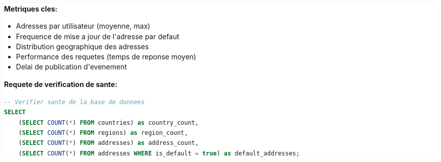 **Metriques cles:**
- Adresses par utilisateur (moyenne, max)
- Frequence de mise a jour de l'adresse par defaut
- Distribution geographique des adresses
- Performance des requetes (temps de reponse moyen)
- Delai de publication d'evenement

**Requete de verification de sante:**
```sql
-- Verifier sante de la base de donnees
SELECT
    (SELECT COUNT(*) FROM countries) as country_count,
    (SELECT COUNT(*) FROM regions) as region_count,
    (SELECT COUNT(*) FROM addresses) as address_count,
    (SELECT COUNT(*) FROM addresses WHERE is_default = true) as default_addresses;
```
